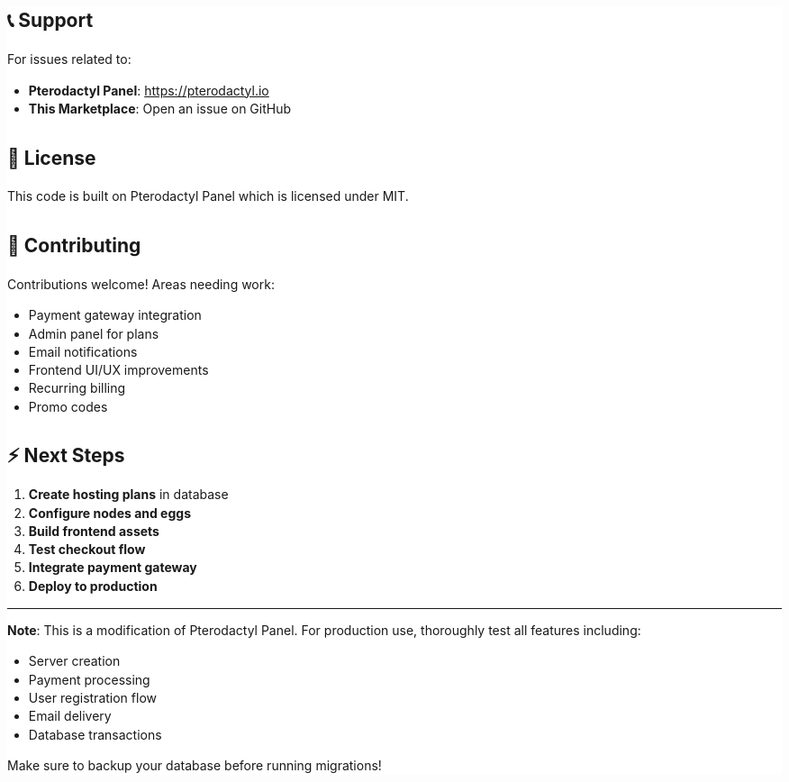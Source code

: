 ## 📞 Support

For issues related to:
- **Pterodactyl Panel**: https://pterodactyl.io
- **This Marketplace**: Open an issue on GitHub

## 📄 License

This code is built on Pterodactyl Panel which is licensed under MIT.

## 🤝 Contributing

Contributions welcome! Areas needing work:
- Payment gateway integration
- Admin panel for plans
- Email notifications
- Frontend UI/UX improvements
- Recurring billing
- Promo codes

## ⚡ Next Steps

1. **Create hosting plans** in database
2. **Configure nodes and eggs**
3. **Build frontend assets**
4. **Test checkout flow**
5. **Integrate payment gateway**
6. **Deploy to production**

---

**Note**: This is a modification of Pterodactyl Panel. For production use, thoroughly test all features including:
- Server creation
- Payment processing
- User registration flow
- Email delivery
- Database transactions

Make sure to backup your database before running migrations!


